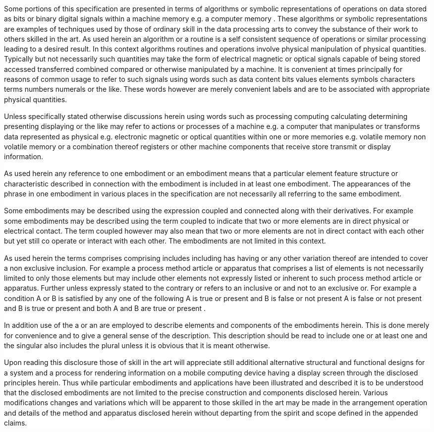 Some portions of this specification are presented in terms of algorithms or symbolic representations of operations on data stored as bits or binary digital signals within a machine memory e.g. a computer memory . These algorithms or symbolic representations are examples of techniques used by those of ordinary skill in the data processing arts to convey the substance of their work to others skilled in the art. As used herein an algorithm or a routine is a self consistent sequence of operations or similar processing leading to a desired result. In this context algorithms routines and operations involve physical manipulation of physical quantities. Typically but not necessarily such quantities may take the form of electrical magnetic or optical signals capable of being stored accessed transferred combined compared or otherwise manipulated by a machine. It is convenient at times principally for reasons of common usage to refer to such signals using words such as data content bits values elements symbols characters terms numbers numerals or the like. These words however are merely convenient labels and are to be associated with appropriate physical quantities.

Unless specifically stated otherwise discussions herein using words such as processing computing calculating determining presenting displaying or the like may refer to actions or processes of a machine e.g. a computer that manipulates or transforms data represented as physical e.g. electronic magnetic or optical quantities within one or more memories e.g. volatile memory non volatile memory or a combination thereof registers or other machine components that receive store transmit or display information.

As used herein any reference to one embodiment or an embodiment means that a particular element feature structure or characteristic described in connection with the embodiment is included in at least one embodiment. The appearances of the phrase in one embodiment in various places in the specification are not necessarily all referring to the same embodiment.

Some embodiments may be described using the expression coupled and connected along with their derivatives. For example some embodiments may be described using the term coupled to indicate that two or more elements are in direct physical or electrical contact. The term coupled however may also mean that two or more elements are not in direct contact with each other but yet still co operate or interact with each other. The embodiments are not limited in this context.

As used herein the terms comprises comprising includes including has having or any other variation thereof are intended to cover a non exclusive inclusion. For example a process method article or apparatus that comprises a list of elements is not necessarily limited to only those elements but may include other elements not expressly listed or inherent to such process method article or apparatus. Further unless expressly stated to the contrary or refers to an inclusive or and not to an exclusive or. For example a condition A or B is satisfied by any one of the following A is true or present and B is false or not present A is false or not present and B is true or present and both A and B are true or present .

In addition use of the a or an are employed to describe elements and components of the embodiments herein. This is done merely for convenience and to give a general sense of the description. This description should be read to include one or at least one and the singular also includes the plural unless it is obvious that it is meant otherwise.

Upon reading this disclosure those of skill in the art will appreciate still additional alternative structural and functional designs for a system and a process for rendering information on a mobile computing device having a display screen through the disclosed principles herein. Thus while particular embodiments and applications have been illustrated and described it is to be understood that the disclosed embodiments are not limited to the precise construction and components disclosed herein. Various modifications changes and variations which will be apparent to those skilled in the art may be made in the arrangement operation and details of the method and apparatus disclosed herein without departing from the spirit and scope defined in the appended claims.

